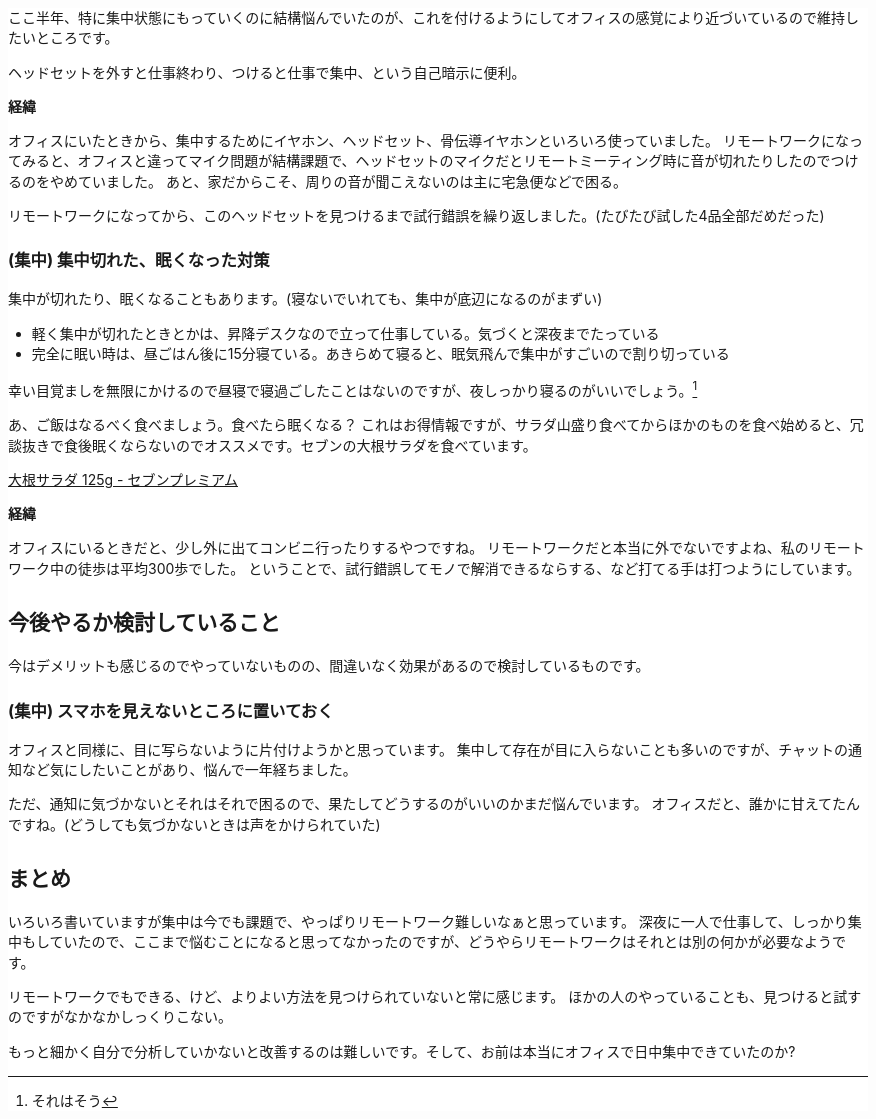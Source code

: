 ここ半年、特に集中状態にもっていくのに結構悩んでいたのが、これを付けるようにしてオフィスの感覚により近づいているので維持したいところです。

ヘッドセットを外すと仕事終わり、つけると仕事で集中、という自己暗示に便利。

**経緯**

オフィスにいたときから、集中するためにイヤホン、ヘッドセット、骨伝導イヤホンといろいろ使っていました。
リモートワークになってみると、オフィスと違ってマイク問題が結構課題で、ヘッドセットのマイクだとリモートミーティング時に音が切れたりしたのでつけるのをやめていました。
あと、家だからこそ、周りの音が聞こえないのは主に宅急便などで困る。

リモートワークになってから、このヘッドセットを見つけるまで試行錯誤を繰り返しました。(たびたび試した4品全部だめだった)

### (集中) 集中切れた、眠くなった対策

集中が切れたり、眠くなることもあります。(寝ないでいれても、集中が底辺になるのがまずい)

* 軽く集中が切れたときとかは、昇降デスクなので立って仕事している。気づくと深夜までたっている
* 完全に眠い時は、昼ごはん後に15分寝ている。あきらめて寝ると、眠気飛んで集中がすごいので割り切っている

幸い目覚ましを無限にかけるので昼寝で寝過ごしたことはないのですが、夜しっかり寝るのがいいでしょう。[^4]

あ、ご飯はなるべく食べましょう。食べたら眠くなる？ これはお得情報ですが、サラダ山盛り食べてからほかのものを食べ始めると、冗談抜きで食後眠くならないのでオススメです。セブンの大根サラダを食べています。

[大根サラダ 125g - セブンプレミアム](https://7premium.jp/product/search/detail?id=3031)


**経緯**

オフィスにいるときだと、少し外に出てコンビニ行ったりするやつですね。
リモートワークだと本当に外でないですよね、私のリモートワーク中の徒歩は平均300歩でした。
ということで、試行錯誤してモノで解消できるならする、など打てる手は打つようにしています。

## 今後やるか検討していること

今はデメリットも感じるのでやっていないものの、間違いなく効果があるので検討しているものです。

### (集中) スマホを見えないところに置いておく

オフィスと同様に、目に写らないように片付けようかと思っています。
集中して存在が目に入らないことも多いのですが、チャットの通知など気にしたいことがあり、悩んで一年経ちました。

ただ、通知に気づかないとそれはそれで困るので、果たしてどうするのがいいのかまだ悩んでいます。
オフィスだと、誰かに甘えてたんですね。(どうしても気づかないときは声をかけられていた)

## まとめ

いろいろ書いていますが集中は今でも課題で、やっぱりリモートワーク難しいなぁと思っています。
深夜に一人で仕事して、しっかり集中もしていたので、ここまで悩むことになると思ってなかったのですが、どうやらリモートワークはそれとは別の何かが必要なようです。

リモートワークでもできる、けど、よりよい方法を見つけられていないと常に感じます。
ほかの人のやっていることも、見つけると試すのですがなかなかしっくりこない。

もっと細かく自分で分析していかないと改善するのは難しいです。そして、お前は本当にオフィスで日中集中できていたのか?

[^1]: カメラだとそこまで感じないのはなぜだろう
[^2]: 私がtimesチャンネルを嫌う理由は、この問題を加速させるためです
[^3]: この時点でだめ
[^4]: それはそう
